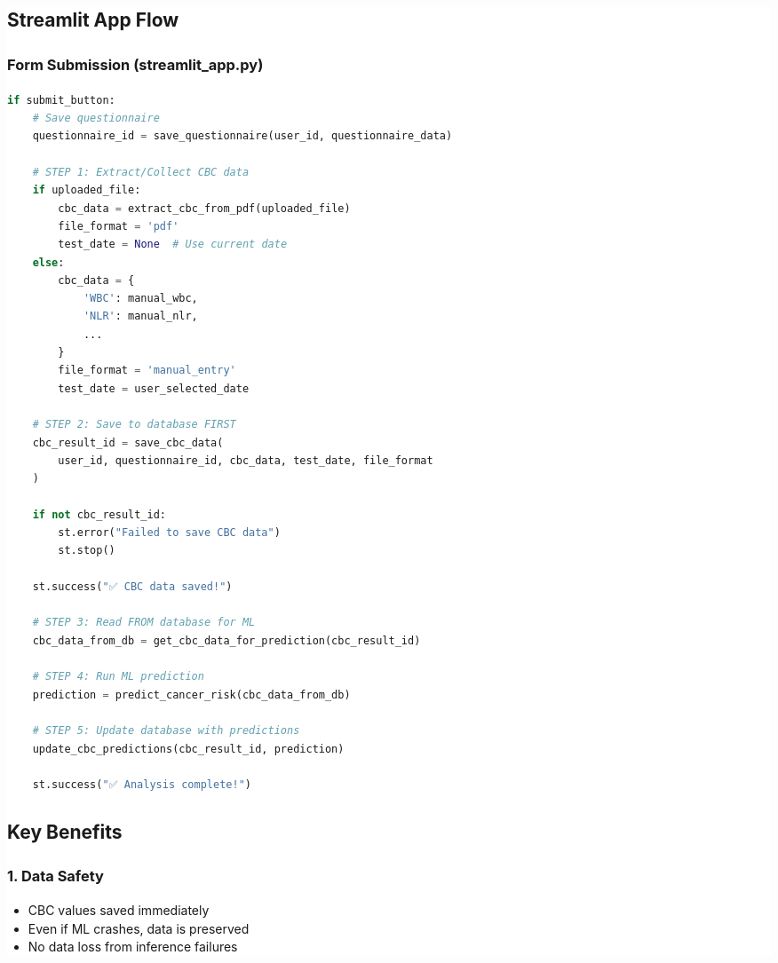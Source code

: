 ## Streamlit App Flow

### Form Submission (streamlit_app.py)

```python
if submit_button:
    # Save questionnaire
    questionnaire_id = save_questionnaire(user_id, questionnaire_data)
    
    # STEP 1: Extract/Collect CBC data
    if uploaded_file:
        cbc_data = extract_cbc_from_pdf(uploaded_file)
        file_format = 'pdf'
        test_date = None  # Use current date
    else:
        cbc_data = {
            'WBC': manual_wbc,
            'NLR': manual_nlr,
            ...
        }
        file_format = 'manual_entry'
        test_date = user_selected_date
    
    # STEP 2: Save to database FIRST
    cbc_result_id = save_cbc_data(
        user_id, questionnaire_id, cbc_data, test_date, file_format
    )
    
    if not cbc_result_id:
        st.error("Failed to save CBC data")
        st.stop()
    
    st.success("✅ CBC data saved!")
    
    # STEP 3: Read FROM database for ML
    cbc_data_from_db = get_cbc_data_for_prediction(cbc_result_id)
    
    # STEP 4: Run ML prediction
    prediction = predict_cancer_risk(cbc_data_from_db)
    
    # STEP 5: Update database with predictions
    update_cbc_predictions(cbc_result_id, prediction)
    
    st.success("✅ Analysis complete!")
```

## Key Benefits

### 1. Data Safety
- CBC values saved immediately
- Even if ML crashes, data is preserved
- No data loss from inference failures
